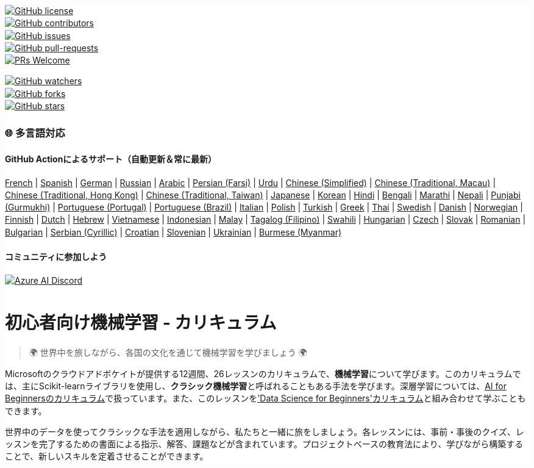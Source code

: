 
[![GitHub license](https://img.shields.io/github/license/microsoft/ML-For-Beginners.svg)](https://github.com/microsoft/ML-For-Beginners/blob/master/LICENSE)  
[![GitHub contributors](https://img.shields.io/github/contributors/microsoft/ML-For-Beginners.svg)](https://GitHub.com/microsoft/ML-For-Beginners/graphs/contributors/)  
[![GitHub issues](https://img.shields.io/github/issues/microsoft/ML-For-Beginners.svg)](https://GitHub.com/microsoft/ML-For-Beginners/issues/)  
[![GitHub pull-requests](https://img.shields.io/github/issues-pr/microsoft/ML-For-Beginners.svg)](https://GitHub.com/microsoft/ML-For-Beginners/pulls/)  
[![PRs Welcome](https://img.shields.io/badge/PRs-welcome-brightgreen.svg?style=flat-square)](http://makeapullrequest.com)  

[![GitHub watchers](https://img.shields.io/github/watchers/microsoft/ML-For-Beginners.svg?style=social&label=Watch)](https://GitHub.com/microsoft/ML-For-Beginners/watchers/)  
[![GitHub forks](https://img.shields.io/github/forks/microsoft/ML-For-Beginners.svg?style=social&label=Fork)](https://GitHub.com/microsoft/ML-For-Beginners/network/)  
[![GitHub stars](https://img.shields.io/github/stars/microsoft/ML-For-Beginners.svg?style=social&label=Star)](https://GitHub.com/microsoft/ML-For-Beginners/stargazers/)  

### 🌐 多言語対応

#### GitHub Actionによるサポート（自動更新＆常に最新）

[French](../fr/README.md) | [Spanish](../es/README.md) | [German](../de/README.md) | [Russian](../ru/README.md) | [Arabic](../ar/README.md) | [Persian (Farsi)](../fa/README.md) | [Urdu](../ur/README.md) | [Chinese (Simplified)](../zh/README.md) | [Chinese (Traditional, Macau)](../mo/README.md) | [Chinese (Traditional, Hong Kong)](../hk/README.md) | [Chinese (Traditional, Taiwan)](../tw/README.md) | [Japanese](./README.md) | [Korean](../ko/README.md) | [Hindi](../hi/README.md) | [Bengali](../bn/README.md) | [Marathi](../mr/README.md) | [Nepali](../ne/README.md) | [Punjabi (Gurmukhi)](../pa/README.md) | [Portuguese (Portugal)](../pt/README.md) | [Portuguese (Brazil)](../br/README.md) | [Italian](../it/README.md) | [Polish](../pl/README.md) | [Turkish](../tr/README.md) | [Greek](../el/README.md) | [Thai](../th/README.md) | [Swedish](../sv/README.md) | [Danish](../da/README.md) | [Norwegian](../no/README.md) | [Finnish](../fi/README.md) | [Dutch](../nl/README.md) | [Hebrew](../he/README.md) | [Vietnamese](../vi/README.md) | [Indonesian](../id/README.md) | [Malay](../ms/README.md) | [Tagalog (Filipino)](../tl/README.md) | [Swahili](../sw/README.md) | [Hungarian](../hu/README.md) | [Czech](../cs/README.md) | [Slovak](../sk/README.md) | [Romanian](../ro/README.md) | [Bulgarian](../bg/README.md) | [Serbian (Cyrillic)](../sr/README.md) | [Croatian](../hr/README.md) | [Slovenian](../sl/README.md) | [Ukrainian](../uk/README.md) | [Burmese (Myanmar)](../my/README.md)  

#### コミュニティに参加しよう

[![Azure AI Discord](https://dcbadge.limes.pink/api/server/kzRShWzttr)](https://discord.gg/kzRShWzttr)  

# 初心者向け機械学習 - カリキュラム

> 🌍 世界中を旅しながら、各国の文化を通じて機械学習を学びましょう 🌍  

Microsoftのクラウドアドボケイトが提供する12週間、26レッスンのカリキュラムで、**機械学習**について学びます。このカリキュラムでは、主にScikit-learnライブラリを使用し、**クラシック機械学習**と呼ばれることもある手法を学びます。深層学習については、[AI for Beginnersのカリキュラム](https://aka.ms/ai4beginners)で扱っています。また、このレッスンを['Data Science for Beginners'カリキュラム](https://aka.ms/ds4beginners)と組み合わせて学ぶこともできます。  

世界中のデータを使ってクラシックな手法を適用しながら、私たちと一緒に旅をしましょう。各レッスンには、事前・事後のクイズ、レッスンを完了するための書面による指示、解答、課題などが含まれています。プロジェクトベースの教育法により、学びながら構築することで、新しいスキルを定着させることができます。  
